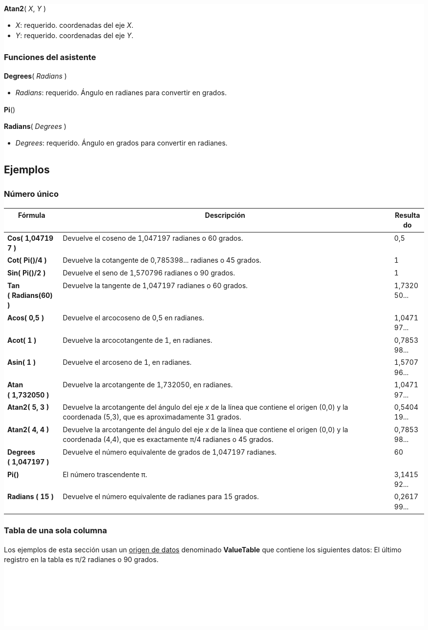 **Atan2**( *X*, *Y* )

* *X*: requerido.  coordenadas del eje *X*.
* *Y*: requerido.  coordenadas del eje *Y*.

### <a name="helper-functions"></a>Funciones del asistente
**Degrees**( *Radians* )

* *Radians*: requerido.  Ángulo en radianes para convertir en grados.

**Pi**()

**Radians**( *Degrees* )

* *Degrees*: requerido.  Ángulo en grados para convertir en radianes.

## <a name="examples"></a>Ejemplos
### <a name="single-number"></a>Número único

| Fórmula | Descripción | Resultado |
| --- | --- | --- |
| **Cos(&nbsp;1,047197&nbsp;)** |Devuelve el coseno de 1,047197 radianes o 60 grados. |0,5 |
| **Cot(&nbsp;Pi()/4&nbsp;)** |Devuelve la cotangente de 0,785398... radianes o 45 grados. |1 |
| **Sin(&nbsp;Pi()/2&nbsp;)** |Devuelve el seno de 1,570796 radianes o 90 grados. |1 |
| **Tan (&nbsp;Radians(60)&nbsp;)** |Devuelve la tangente de 1,047197 radianes o 60 grados. |1,732050... |
| **Acos(&nbsp;0,5&nbsp;)** |Devuelve el arcocoseno de 0,5 en radianes. |1,047197... |
| **Acot(&nbsp;1&nbsp;)** |Devuelve la arcocotangente de 1, en radianes. |0,785398... |
| **Asin(&nbsp;1&nbsp;)** |Devuelve el arcoseno de 1, en radianes. |1,570796... |
| **Atan (&nbsp;1,732050&nbsp;)** |Devuelve la arcotangente de 1,732050, en radianes. |1,047197... |
| **Atan2(&nbsp;5,&nbsp;3&nbsp;)** |Devuelve la arcotangente del ángulo del eje *x* de la línea que contiene el origen (0,0) y la coordenada (5,3), que es aproximadamente 31 grados. |0,540419... |
| **Atan2(&nbsp;4,&nbsp;4&nbsp;)** |Devuelve la arcotangente del ángulo del eje *x* de la línea que contiene el origen (0,0) y la coordenada (4,4), que es exactamente &pi;/4 radianes o 45 grados. |0,785398... |
| **Degrees (&nbsp;1,047197&nbsp;)** |Devuelve el número equivalente de grados de 1,047197 radianes. |60 |
| **Pi()** |El número trascendente &pi;. |3,141592... |
| **Radians (&nbsp;15&nbsp;)** |Devuelve el número equivalente de radianes para 15 grados. |0,261799... |

### <a name="single-column-table"></a>Tabla de una sola columna
Los ejemplos de esta sección usan un [origen de datos](../working-with-data-sources.md) denominado **ValueTable** que contiene los siguientes datos:  El último registro en la tabla es &pi;/2 radianes o 90 grados.

![](media/function-trig/values.png)
